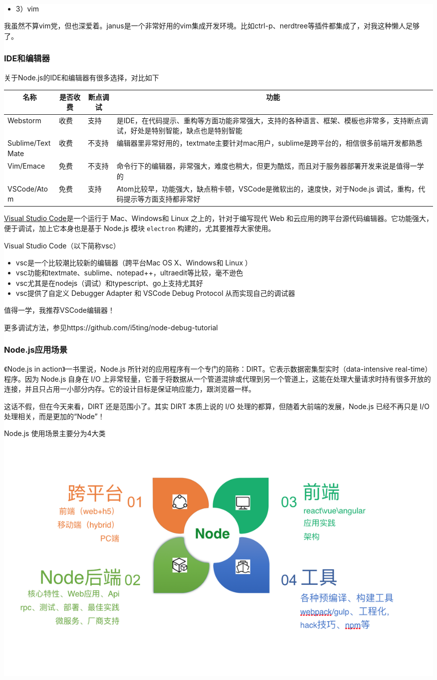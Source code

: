 - 3）vim

我虽然不算vim党，但也深爱着。janus是一个非常好用的vim集成开发环境。比如ctrl-p、nerdtree等插件都集成了，对我这种懒人足够了。

### IDE和编辑器

关于Node.js的IDE和编辑器有很多选择，对比如下

| 名称 | 是否收费 | 断点调试 | 功能 |
| --- | --- | --- |--- |
| Webstorm |  收费|  支持 | 是IDE，在代码提示、重构等方面功能非常强大，支持的各种语言、框架、模板也非常多，支持断点调试，好处是特别智能，缺点也是特别智能  |
| Sublime/TextMate | 收费 |  不支持 | 编辑器里非常好用的，textmate主要针对mac用户，sublime是跨平台的，相信很多前端开发都熟悉 |
| Vim/Emace | 免费  |  不支持 |  命令行下的编辑器，非常强大，难度也稍大，但更为酷炫，而且对于服务器部署开发来说是值得一学的 |
| VSCode/Atom | 免费 |  支持  | Atom比较早，功能强大，缺点稍卡顿，VSCode是微软出的，速度快，对于Node.js 调试，重构，代码提示等方面支持都非常好 |

[Visual Studio Code](https://code.visualstudio.com/)是一个运行于 Mac、Windows和 Linux 之上的，针对于编写现代 Web 和云应用的跨平台源代码编辑器。它功能强大，便于调试，加上它本身也是基于 Node.js 模块 `electron` 构建的，尤其要推荐大家使用。

Visual Studio Code（以下简称vsc）

- vsc是一个比较潮比较新的编辑器（跨平台Mac OS X、Windows和 Linux ）
- vsc功能和textmate、sublime、notepad++，ultraedit等比较，毫不逊色
- vsc尤其是在nodejs（调试）和typescript、go上支持尤其好
- vsc提供了自定义 Debugger Adapter 和 VSCode Debug Protocol 从而实现自己的调试器

值得一学，我推荐VSCode编辑器！

更多调试方法，参见https://github.com/i5ting/node-debug-tutorial

### Node.js应用场景

《Node.js in action》一书里说，Node.js 所针对的应用程序有一个专门的简称：DIRT。它表示数据密集型实时（data-intensive real-time）程序。因为 Node.js 自身在 I/O 上非常轻量，它善于将数据从一个管道混排或代理到另一个管道上，这能在处理大量请求时持有很多开放的连接，并且只占用一小部分内存。它的设计目标是保证响应能力，跟浏览器一样。

这话不假，但在今天来看，DIRT 还是范围小了。其实 DIRT 本质上说的 I/O 处理的都算，但随着大前端的发展，Node.js 已经不再只是 I/O 处理相关，而是更加的“Node”！

Node.js 使用场景主要分为4大类

![屏幕快照 2017-05-17 07.25.05](media/14912707129964/%E5%B1%8F%E5%B9%95%E5%BF%AB%E7%85%A7%202017-05-17%2007.25.05.png)
